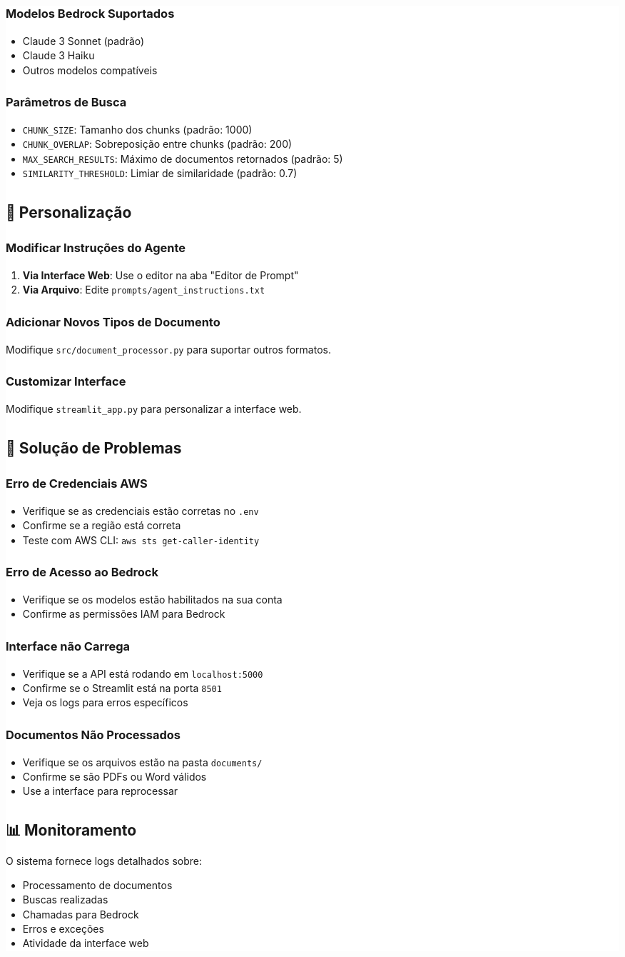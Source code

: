 ### Modelos Bedrock Suportados
- Claude 3 Sonnet (padrão)
- Claude 3 Haiku
- Outros modelos compatíveis

### Parâmetros de Busca
- `CHUNK_SIZE`: Tamanho dos chunks (padrão: 1000)
- `CHUNK_OVERLAP`: Sobreposição entre chunks (padrão: 200)
- `MAX_SEARCH_RESULTS`: Máximo de documentos retornados (padrão: 5)
- `SIMILARITY_THRESHOLD`: Limiar de similaridade (padrão: 0.7)

## 🔧 Personalização

### Modificar Instruções do Agente
1. **Via Interface Web**: Use o editor na aba "Editor de Prompt"
2. **Via Arquivo**: Edite `prompts/agent_instructions.txt`

### Adicionar Novos Tipos de Documento
Modifique `src/document_processor.py` para suportar outros formatos.

### Customizar Interface
Modifique `streamlit_app.py` para personalizar a interface web.

## 🐛 Solução de Problemas

### Erro de Credenciais AWS
- Verifique se as credenciais estão corretas no `.env`
- Confirme se a região está correta
- Teste com AWS CLI: `aws sts get-caller-identity`

### Erro de Acesso ao Bedrock
- Verifique se os modelos estão habilitados na sua conta
- Confirme as permissões IAM para Bedrock

### Interface não Carrega
- Verifique se a API está rodando em `localhost:5000`
- Confirme se o Streamlit está na porta `8501`
- Veja os logs para erros específicos

### Documentos Não Processados
- Verifique se os arquivos estão na pasta `documents/`
- Confirme se são PDFs ou Word válidos
- Use a interface para reprocessar

## 📊 Monitoramento

O sistema fornece logs detalhados sobre:
- Processamento de documentos
- Buscas realizadas
- Chamadas para Bedrock
- Erros e exceções
- Atividade da interface web
